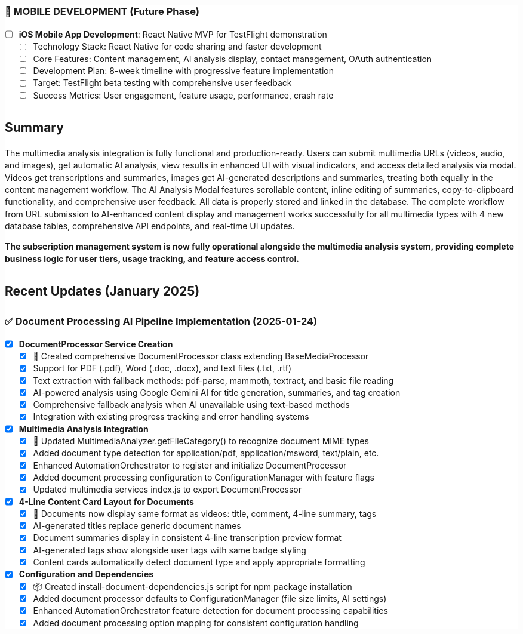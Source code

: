 ### **📱 MOBILE DEVELOPMENT (Future Phase)**
- [ ] **iOS Mobile App Development**: React Native MVP for TestFlight demonstration
  - [ ] Technology Stack: React Native for code sharing and faster development
  - [ ] Core Features: Content management, AI analysis display, contact management, OAuth authentication
  - [ ] Development Plan: 8-week timeline with progressive feature implementation
  - [ ] Target: TestFlight beta testing with comprehensive user feedback
  - [ ] Success Metrics: User engagement, feature usage, performance, crash rate

## Summary
The multimedia analysis integration is fully functional and production-ready. Users can submit multimedia URLs (videos, audio, and images), get automatic AI analysis, view results in enhanced UI with visual indicators, and access detailed analysis via modal. Videos get transcriptions and summaries, images get AI-generated descriptions and summaries, treating both equally in the content management workflow. The AI Analysis Modal features scrollable content, inline editing of summaries, copy-to-clipboard functionality, and comprehensive user feedback. All data is properly stored and linked in the database. The complete workflow from URL submission to AI-enhanced content display and management works successfully for all multimedia types with 4 new database tables, comprehensive API endpoints, and real-time UI updates.

**The subscription management system is now fully operational alongside the multimedia analysis system, providing complete business logic for user tiers, usage tracking, and feature access control.**

## Recent Updates (January 2025)

### ✅ **Document Processing AI Pipeline Implementation** (2025-01-24)
- [x] **DocumentProcessor Service Creation**
  - [x] 📄 Created comprehensive DocumentProcessor class extending BaseMediaProcessor
  - [x] Support for PDF (.pdf), Word (.doc, .docx), and text files (.txt, .rtf)
  - [x] Text extraction with fallback methods: pdf-parse, mammoth, textract, and basic file reading
  - [x] AI-powered analysis using Google Gemini AI for title generation, summaries, and tag creation
  - [x] Comprehensive fallback analysis when AI unavailable using text-based methods
  - [x] Integration with existing progress tracking and error handling systems

- [x] **Multimedia Analysis Integration** 
  - [x] 🔧 Updated MultimediaAnalyzer.getFileCategory() to recognize document MIME types
  - [x] Added document type detection for application/pdf, application/msword, text/plain, etc.
  - [x] Enhanced AutomationOrchestrator to register and initialize DocumentProcessor
  - [x] Added document processing configuration to ConfigurationManager with feature flags
  - [x] Updated multimedia services index.js to export DocumentProcessor

- [x] **4-Line Content Card Layout for Documents**
  - [x] 🎨 Documents now display same format as videos: title, comment, 4-line summary, tags
  - [x] AI-generated titles replace generic document names
  - [x] Document summaries display in consistent 4-line transcription preview format
  - [x] AI-generated tags show alongside user tags with same badge styling
  - [x] Content cards automatically detect document type and apply appropriate formatting

- [x] **Configuration and Dependencies**
  - [x] 📦 Created install-document-dependencies.js script for npm package installation
  - [x] Added document processor defaults to ConfigurationManager (file size limits, AI settings)
  - [x] Enhanced AutomationOrchestrator feature detection for document processing capabilities
  - [x] Added document processing option mapping for consistent configuration handling
